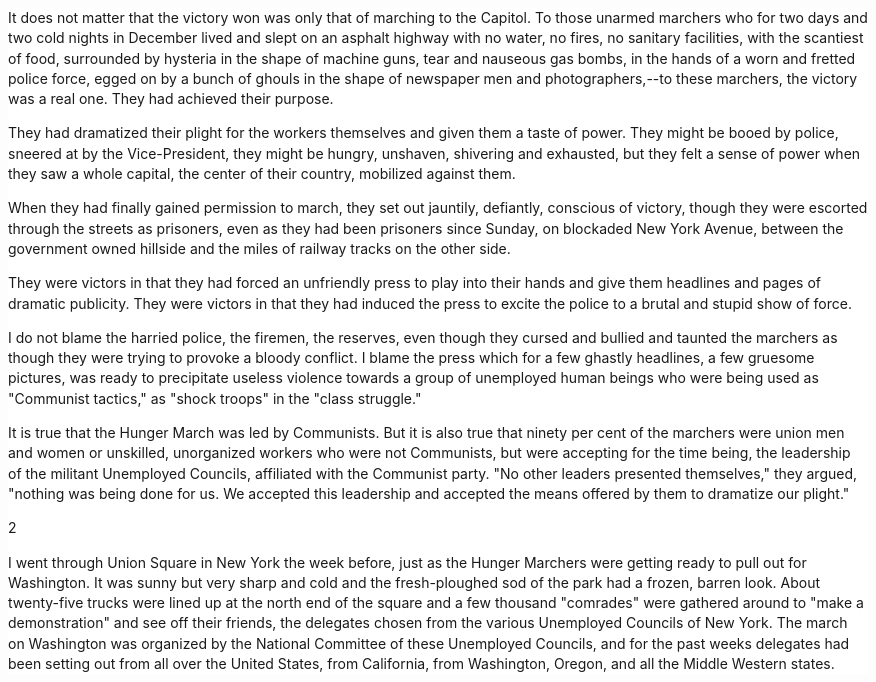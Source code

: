 It does not matter that the victory won was only that of marching to the
Capitol. To those unarmed marchers who for two days and two cold nights
in December lived and slept on an asphalt highway with no water, no
fires, no sanitary facilities, with the scantiest of food, surrounded by
hysteria in the shape of machine guns, tear and nauseous gas bombs, in
the hands of a worn and fretted police force, egged on by a bunch of
ghouls in the shape of newspaper men and photographers,--to these
marchers, the victory was a real one. They had achieved their purpose.

They had dramatized their plight for the workers themselves and given
them a taste of power. They might be booed by police, sneered at by the
Vice-President, they might be hungry, unshaven, shivering and exhausted,
but they felt a sense of power when they saw a whole capital, the center
of their country, mobilized against them.

When they had finally gained permission to march, they set out jauntily,
defiantly, conscious of victory, though they were escorted through the
streets as prisoners, even as they had been prisoners since Sunday, on
blockaded New York Avenue, between the government owned hillside and the
miles of railway tracks on the other side.

They were victors in that they had forced an unfriendly press to play
into their hands and give them headlines and pages of dramatic
publicity. They were victors in that they had induced the press to
excite the police to a brutal and stupid show of force.

I do not blame the harried police, the firemen, the reserves, even
though they cursed and bullied and taunted the marchers as though they
were trying to provoke a bloody conflict. I blame the press which for a
few ghastly headlines, a few gruesome pictures, was ready to precipitate
useless violence towards a group of unemployed human beings who were
being used as "Communist tactics," as "shock troops" in the "class
struggle."

It is true that the Hunger March was led by Communists. But it is also
true that ninety per cent of the marchers were union men and women or
unskilled, unorganized workers who were not Communists, but were
accepting for the time being, the leadership of the militant Unemployed
Councils, affiliated with the Communist party. "No other leaders
presented themselves," they argued, "nothing was being done for us.
We accepted this leadership and accepted the means offered by them to
dramatize our plight."

 

2

I went through Union Square in New York the week before, just as the
Hunger Marchers were getting ready to pull out for Washington. It was
sunny but very sharp and cold and the fresh-ploughed sod of the park had
a frozen, barren look. About twenty-five trucks were lined up at the
north end of the square and a few thousand "comrades" were gathered
around to "make a demonstration" and see off their friends, the
delegates chosen from the various Unemployed Councils of New York. The
march on Washington was organized by the National Committee of these
Unemployed Councils, and for the past weeks delegates had been setting
out from all over the United States, from California, from Washington,
Oregon, and all the Middle Western states.
